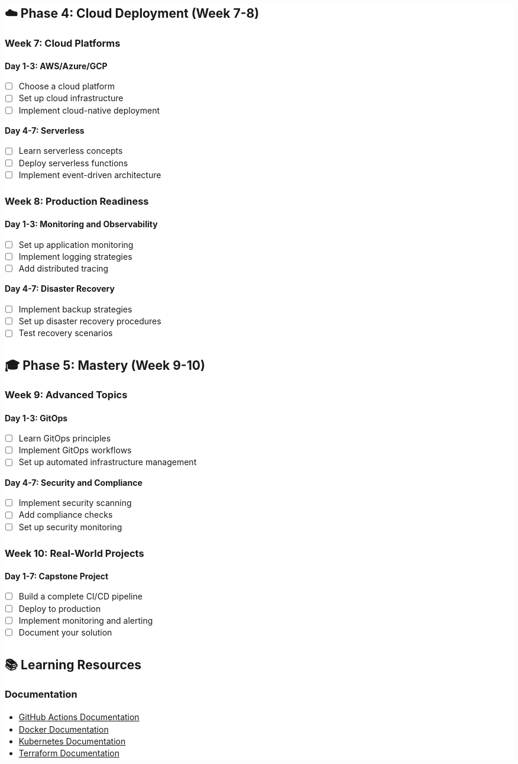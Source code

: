 ## ☁️ Phase 4: Cloud Deployment (Week 7-8)

### Week 7: Cloud Platforms

**Day 1-3: AWS/Azure/GCP**
- [ ] Choose a cloud platform
- [ ] Set up cloud infrastructure
- [ ] Implement cloud-native deployment

**Day 4-7: Serverless**
- [ ] Learn serverless concepts
- [ ] Deploy serverless functions
- [ ] Implement event-driven architecture

### Week 8: Production Readiness

**Day 1-3: Monitoring and Observability**
- [ ] Set up application monitoring
- [ ] Implement logging strategies
- [ ] Add distributed tracing

**Day 4-7: Disaster Recovery**
- [ ] Implement backup strategies
- [ ] Set up disaster recovery procedures
- [ ] Test recovery scenarios

## 🎓 Phase 5: Mastery (Week 9-10)

### Week 9: Advanced Topics

**Day 1-3: GitOps**
- [ ] Learn GitOps principles
- [ ] Implement GitOps workflows
- [ ] Set up automated infrastructure management

**Day 4-7: Security and Compliance**
- [ ] Implement security scanning
- [ ] Add compliance checks
- [ ] Set up security monitoring

### Week 10: Real-World Projects

**Day 1-7: Capstone Project**
- [ ] Build a complete CI/CD pipeline
- [ ] Deploy to production
- [ ] Implement monitoring and alerting
- [ ] Document your solution

## 📚 Learning Resources

### Documentation
- [GitHub Actions Documentation](https://docs.github.com/en/actions)
- [Docker Documentation](https://docs.docker.com/)
- [Kubernetes Documentation](https://kubernetes.io/docs/)
- [Terraform Documentation](https://www.terraform.io/docs)
